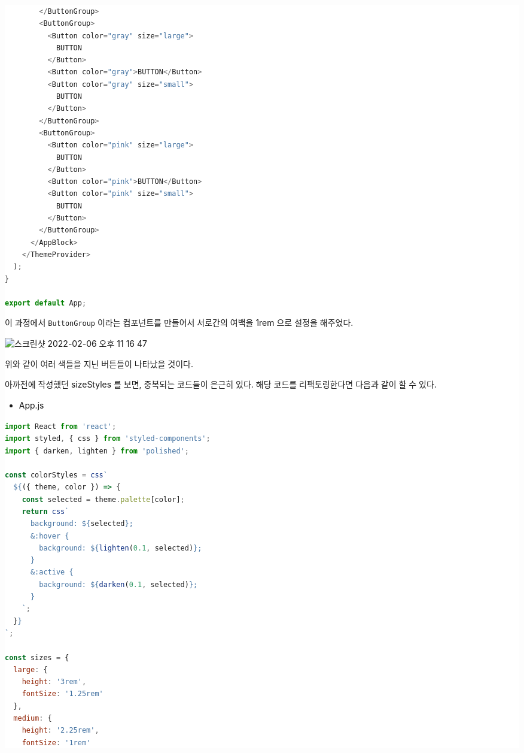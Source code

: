 ```javascript
        </ButtonGroup>
        <ButtonGroup>
          <Button color="gray" size="large">
            BUTTON
          </Button>
          <Button color="gray">BUTTON</Button>
          <Button color="gray" size="small">
            BUTTON
          </Button>
        </ButtonGroup>
        <ButtonGroup>
          <Button color="pink" size="large">
            BUTTON
          </Button>
          <Button color="pink">BUTTON</Button>
          <Button color="pink" size="small">
            BUTTON
          </Button>
        </ButtonGroup>
      </AppBlock>
    </ThemeProvider>
  );
}

export default App;
```

이 과정에서 `ButtonGroup` 이라는 컴포넌트를 만들어서 서로간의 여백을 1rem 으로 설정을 해주었다.

<img width="655" alt="스크린샷 2022-02-06 오후 11 16 47" src="https://user-images.githubusercontent.com/44339530/152685134-8ce30a36-2e8a-451a-9264-eaff6ce3e23b.png">

위와 같이 여러 색들을 지닌 버튼들이 나타났을 것이다.

아까전에 작성했던 sizeStyles 를 보면, 중복되는 코드들이 은근히 있다. 해당 코드를 리팩토링한다면 다음과 같이 할 수 있다.

- App.js

```javascript
import React from 'react';
import styled, { css } from 'styled-components';
import { darken, lighten } from 'polished';

const colorStyles = css`
  ${({ theme, color }) => {
    const selected = theme.palette[color];
    return css`
      background: ${selected};
      &:hover {
        background: ${lighten(0.1, selected)};
      }
      &:active {
        background: ${darken(0.1, selected)};
      }
    `;
  }}
`;

const sizes = {
  large: {
    height: '3rem',
    fontSize: '1.25rem'
  },
  medium: {
    height: '2.25rem',
    fontSize: '1rem'
```